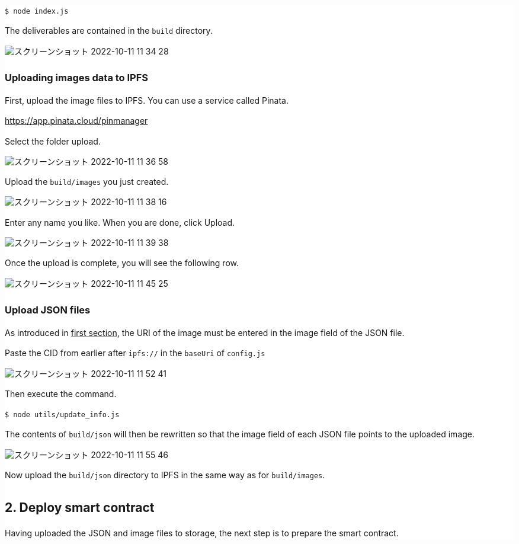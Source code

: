 ```bash
$ node index.js
```

The deliverables are contained in the `build` directory.

<img width="127" alt="スクリーンショット 2022-10-11 11 34 28" src="https://user-images.githubusercontent.com/53442928/194984077-60e5a508-65d8-407c-89d9-f72380f6c23d.png">

### Uploading images data to IPFS

First, upload the image files to IPFS. You can use a service called Pinata.

https://app.pinata.cloud/pinmanager

Select the folder upload.

<img width="307" alt="スクリーンショット 2022-10-11 11 36 58" src="https://user-images.githubusercontent.com/53442928/194984309-074793ac-2b8b-432c-b05d-e9f715c2ab80.png">

Upload the `build/images` you just created.

<img width="531" alt="スクリーンショット 2022-10-11 11 38 16" src="https://user-images.githubusercontent.com/53442928/194984485-9969044a-9767-467e-8032-66d5185718eb.png">

Enter any name you like. When you are done, click Upload.

<img width="533" alt="スクリーンショット 2022-10-11 11 39 38" src="https://user-images.githubusercontent.com/53442928/194984647-90764de5-5def-4425-ac82-9b5c6ed42edf.png">

Once the upload is complete, you will see the following row.

<img width="794" alt="スクリーンショット 2022-10-11 11 45 25" src="https://user-images.githubusercontent.com/53442928/194985347-fc8d0434-d2cc-45b2-b8a2-ad34a42b3217.png">

### Upload JSON files

As introduced in [first section](#get-an-overview), the URI of the image must be entered in the image field of the JSON file.

Paste the CID from earlier after `ipfs://` in the `baseUri` of `config.js`

<img width="585" alt="スクリーンショット 2022-10-11 11 52 41" src="https://user-images.githubusercontent.com/53442928/194986197-2e7ad24d-c421-4dd5-8f92-7d8429bdb081.png">

Then execute the command.

```bash
$ node utils/update_info.js
```

The contents of `build/json` will then be rewritten so that the image field of each JSON file points to the uploaded image.

<img width="585" alt="スクリーンショット 2022-10-11 11 55 46" src="https://user-images.githubusercontent.com/53442928/194986631-9f932024-941d-4fcf-bc1f-d2eb0ca502e2.png">

Now upload the `build/json` directory to IPFS in the same way as for `build/images`.


## 2. Deploy smart contract

Having uploaded the JSON and image files to storage, the next step is to prepare the smart contract.
